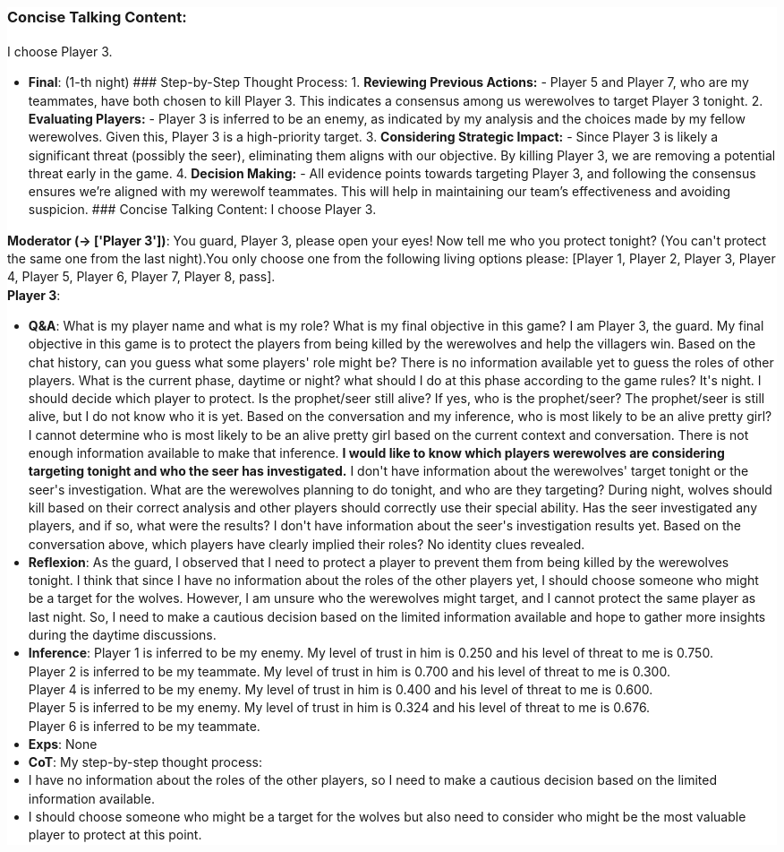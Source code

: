 ### Concise Talking Content:

I choose Player 3.  

- **Final**: (1-th night) ### Step-by-Step Thought Process:  1. **Reviewing Previous Actions:**    - Player 5 and Player 7, who are my teammates, have both chosen to kill Player 3. This indicates a consensus among us werewolves to target Player 3 tonight.  2. **Evaluating Players:**    - Player 3 is inferred to be an enemy, as indicated by my analysis and the choices made by my fellow werewolves. Given this, Player 3 is a high-priority target.  3. **Considering Strategic Impact:**    - Since Player 3 is likely a significant threat (possibly the seer), eliminating them aligns with our objective. By killing Player 3, we are removing a potential threat early in the game.  4. **Decision Making:**    - All evidence points towards targeting Player 3, and following the consensus ensures we’re aligned with my werewolf teammates. This will help in maintaining our team’s effectiveness and avoiding suspicion.  ### Concise Talking Content:  I choose Player 3.  

**Moderator (-> ['Player 3'])**: You guard, Player 3, please open your eyes! Now tell me who you protect tonight? (You can't protect the same one from the last night).You only choose one from the following living options please: [Player 1, Player 2, Player 3, Player 4, Player 5, Player 6, Player 7, Player 8, pass].   
**Player 3**:  
- **Q&A**: What is my player name and what is my role? What is my final objective in this game? I am Player 3, the guard. My final objective in this game is to protect the players from being killed by the werewolves and help the villagers win.
Based on the chat history, can you guess what some players' role might be? There is no information available yet to guess the roles of other players.
What is the current phase, daytime or night? what should I do at this phase according to the game rules? It's night. I should decide which player to protect.
Is the prophet/seer still alive? If yes, who is the prophet/seer? The prophet/seer is still alive, but I do not know who it is yet.
Based on the conversation and my inference, who is most likely to be an alive pretty girl? I cannot determine who is most likely to be an alive pretty girl based on the current context and conversation. There is not enough information available to make that inference.
**I would like to know which players werewolves are considering targeting tonight and who the seer has investigated.** I don't have information about the werewolves' target tonight or the seer's investigation.
What are the werewolves planning to do tonight, and who are they targeting? During night, wolves should kill based on their correct analysis and other players should correctly use their special ability.
Has the seer investigated any players, and if so, what were the results? I don't have information about the seer's investigation results yet.
Based on the conversation above, which players have clearly implied their roles? No identity clues revealed.  
- **Reflexion**: As the guard, I observed that I need to protect a player to prevent them from being killed by the werewolves tonight. I think that since I have no information about the roles of the other players yet, I should choose someone who might be a target for the wolves. However, I am unsure who the werewolves might target, and I cannot protect the same player as last night. So, I need to make a cautious decision based on the limited information available and hope to gather more insights during the daytime discussions.  
- **Inference**: Player 1 is inferred to be my enemy. My level of trust in him is 0.250 and his level of threat to me is 0.750.  
Player 2 is inferred to be my teammate. My level of trust in him is 0.700 and his level of threat to me is 0.300.  
Player 4 is inferred to be my enemy. My level of trust in him is 0.400 and his level of threat to me is 0.600.  
Player 5 is inferred to be my enemy. My level of trust in him is 0.324 and his level of threat to me is 0.676.  
Player 6 is inferred to be my teammate.  
- **Exps**: None  
- **CoT**: My step-by-step thought process:
- I have no information about the roles of the other players, so I need to make a cautious decision based on the limited information available.
- I should choose someone who might be a target for the wolves but also need to consider who might be the most valuable player to protect at this point.